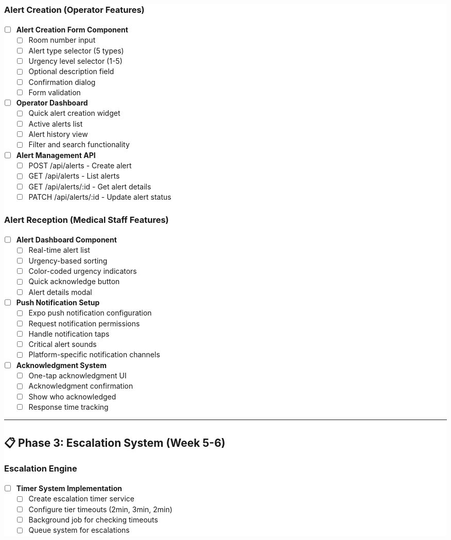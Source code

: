 ### Alert Creation (Operator Features)
- [ ] **Alert Creation Form Component**
  - [ ] Room number input
  - [ ] Alert type selector (5 types)
  - [ ] Urgency level selector (1-5)
  - [ ] Optional description field
  - [ ] Confirmation dialog
  - [ ] Form validation

- [ ] **Operator Dashboard**
  - [ ] Quick alert creation widget
  - [ ] Active alerts list
  - [ ] Alert history view
  - [ ] Filter and search functionality

- [ ] **Alert Management API**
  - [ ] POST /api/alerts - Create alert
  - [ ] GET /api/alerts - List alerts
  - [ ] GET /api/alerts/:id - Get alert details
  - [ ] PATCH /api/alerts/:id - Update alert status

### Alert Reception (Medical Staff Features)
- [ ] **Alert Dashboard Component**
  - [ ] Real-time alert list
  - [ ] Urgency-based sorting
  - [ ] Color-coded urgency indicators
  - [ ] Quick acknowledge button
  - [ ] Alert details modal

- [ ] **Push Notification Setup**
  - [ ] Expo push notification configuration
  - [ ] Request notification permissions
  - [ ] Handle notification taps
  - [ ] Critical alert sounds
  - [ ] Platform-specific notification channels

- [ ] **Acknowledgment System**
  - [ ] One-tap acknowledgment UI
  - [ ] Acknowledgment confirmation
  - [ ] Show who acknowledged
  - [ ] Response time tracking

---

## 📋 Phase 3: Escalation System (Week 5-6)

### Escalation Engine
- [ ] **Timer System Implementation**
  - [ ] Create escalation timer service
  - [ ] Configure tier timeouts (2min, 3min, 2min)
  - [ ] Background job for checking timeouts
  - [ ] Queue system for escalations

